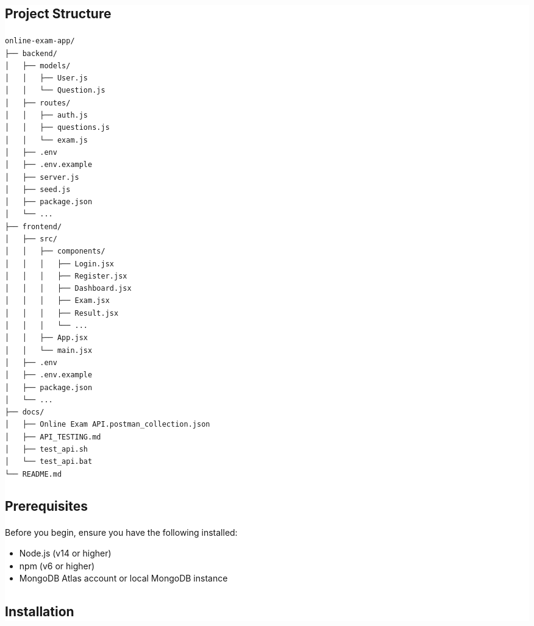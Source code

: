 ## Project Structure

```
online-exam-app/
├── backend/
│   ├── models/
│   │   ├── User.js
│   │   └── Question.js
│   ├── routes/
│   │   ├── auth.js
│   │   ├── questions.js
│   │   └── exam.js
│   ├── .env
│   ├── .env.example
│   ├── server.js
│   ├── seed.js
│   ├── package.json
│   └── ...
├── frontend/
│   ├── src/
│   │   ├── components/
│   │   │   ├── Login.jsx
│   │   │   ├── Register.jsx
│   │   │   ├── Dashboard.jsx
│   │   │   ├── Exam.jsx
│   │   │   ├── Result.jsx
│   │   │   └── ...
│   │   ├── App.jsx
│   │   └── main.jsx
│   ├── .env
│   ├── .env.example
│   ├── package.json
│   └── ...
├── docs/
│   ├── Online Exam API.postman_collection.json
│   ├── API_TESTING.md
│   ├── test_api.sh
│   └── test_api.bat
└── README.md
```

## Prerequisites

Before you begin, ensure you have the following installed:
- Node.js (v14 or higher)
- npm (v6 or higher)
- MongoDB Atlas account or local MongoDB instance

## Installation
